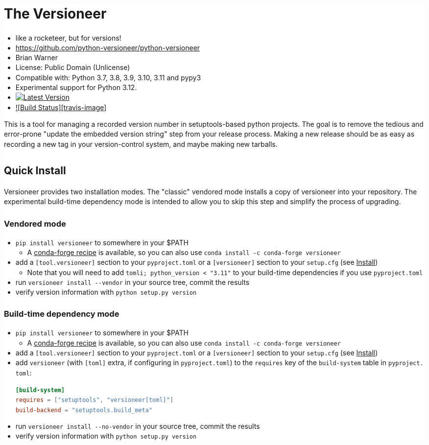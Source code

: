 The Versioneer
==============

* like a rocketeer, but for versions!
* https://github.com/python-versioneer/python-versioneer
* Brian Warner
* License: Public Domain (Unlicense)
* Compatible with: Python 3.7, 3.8, 3.9, 3.10, 3.11 and pypy3
* Experimental support for Python 3.12.
* [![Latest Version][pypi-image]][pypi-url]
* [![Build Status][travis-image]][travis-url]

This is a tool for managing a recorded version number in setuptools-based
python projects. The goal is to remove the tedious and error-prone "update
the embedded version string" step from your release process. Making a new
release should be as easy as recording a new tag in your version-control
system, and maybe making new tarballs.


## Quick Install

Versioneer provides two installation modes. The "classic" vendored mode installs
a copy of versioneer into your repository. The experimental build-time dependency mode
is intended to allow you to skip this step and simplify the process of upgrading.

### Vendored mode

* `pip install versioneer` to somewhere in your $PATH
   * A [conda-forge recipe](https://github.com/conda-forge/versioneer-feedstock) is
     available, so you can also use `conda install -c conda-forge versioneer`
* add a `[tool.versioneer]` section to your `pyproject.toml` or a
  `[versioneer]` section to your `setup.cfg` (see [Install](INSTALL.md))
   * Note that you will need to add `tomli; python_version < "3.11"` to your
     build-time dependencies if you use `pyproject.toml`
* run `versioneer install --vendor` in your source tree, commit the results
* verify version information with `python setup.py version`

### Build-time dependency mode

* `pip install versioneer` to somewhere in your $PATH
   * A [conda-forge recipe](https://github.com/conda-forge/versioneer-feedstock) is
     available, so you can also use `conda install -c conda-forge versioneer`
* add a `[tool.versioneer]` section to your `pyproject.toml` or a
  `[versioneer]` section to your `setup.cfg` (see [Install](INSTALL.md))
* add `versioneer` (with `[toml]` extra, if configuring in `pyproject.toml`)
  to the `requires` key of the `build-system` table in `pyproject.toml`:
  ```toml
  [build-system]
  requires = ["setuptools", "versioneer[toml]"]
  build-backend = "setuptools.build_meta"
  ```
* run `versioneer install --no-vendor` in your source tree, commit the results
* verify version information with `python setup.py version`


[pypi-image]: https://img.shields.io/pypi/v/versioneer.svg
[pypi-url]: https://pypi.python.org/pypi/versioneer/
[travis-url]: https://travis-ci.com/github/python-versioneer/python-versioneer